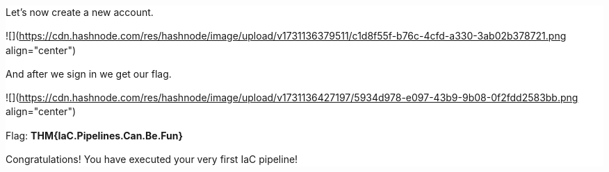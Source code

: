 Let’s now create a new account.

![](https://cdn.hashnode.com/res/hashnode/image/upload/v1731136379511/c1d8f55f-b76c-4cfd-a330-3ab02b378721.png align="center")

And after we sign in we get our flag.

![](https://cdn.hashnode.com/res/hashnode/image/upload/v1731136427197/5934d978-e097-43b9-9b08-0f2fdd2583bb.png align="center")

Flag: **THM{IaC.Pipelines.Can.Be.Fun}**

Congratulations! You have executed your very first IaC pipeline!